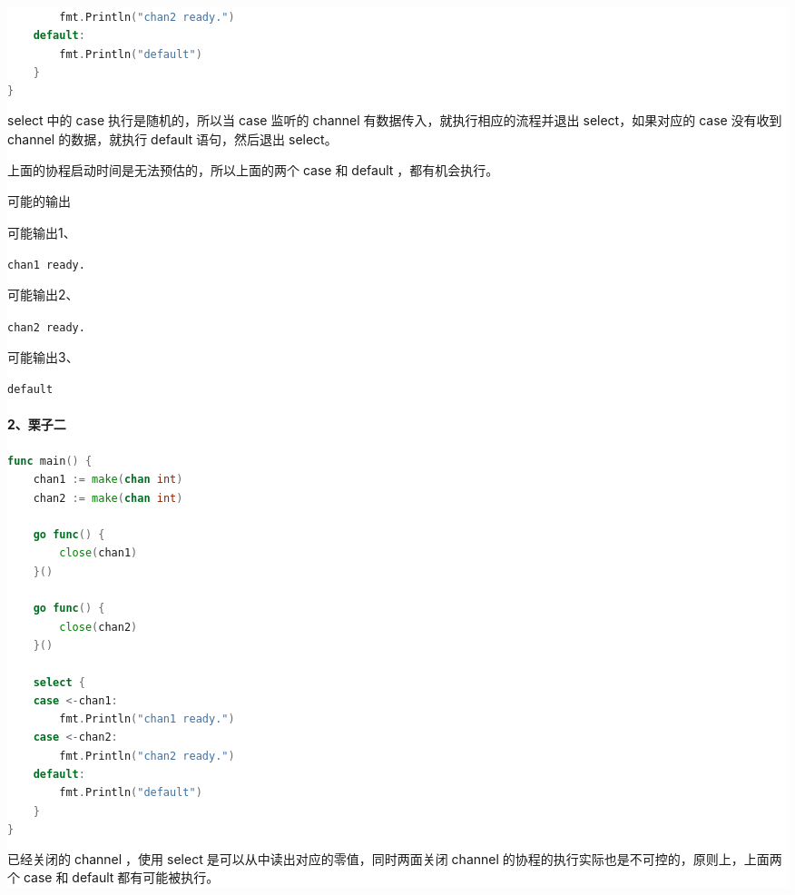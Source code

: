 ```go
		fmt.Println("chan2 ready.")
	default:
		fmt.Println("default")
	}
}
```

select 中的 case 执行是随机的，所以当 case 监听的 channel 有数据传入，就执行相应的流程并退出 select，如果对应的 case 没有收到 channel 的数据，就执行 default 语句，然后退出 select。  

上面的协程启动时间是无法预估的，所以上面的两个 case 和 default ，都有机会执行。  

可能的输出  

可能输出1、
```
chan1 ready.
```

可能输出2、
```
chan2 ready.
```

可能输出3、
```
default
```

#### 2、栗子二

```go
func main() {
	chan1 := make(chan int)
	chan2 := make(chan int)

	go func() {
		close(chan1)
	}()

	go func() {
		close(chan2)
	}()

	select {
	case <-chan1:
		fmt.Println("chan1 ready.")
	case <-chan2:
		fmt.Println("chan2 ready.")
	default:
		fmt.Println("default")
	}
}
```

已经关闭的 channel ，使用 select 是可以从中读出对应的零值，同时两面关闭 channel 的协程的执行实际也是不可控的，原则上，上面两个 case 和 default 都有可能被执行。   
